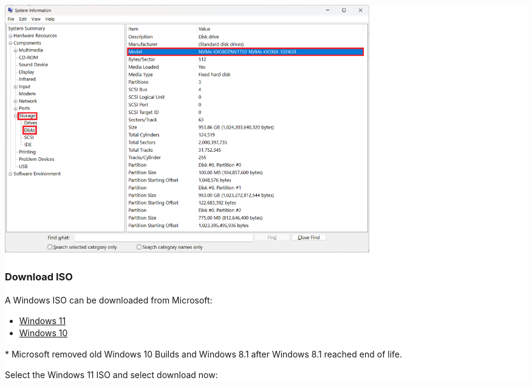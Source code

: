 <img src='./images/img_112.png' alt='img_112' width='600'/>

### Download ISO

A Windows ISO can be downloaded from Microsoft:

* [Windows 11](https://www.microsoft.com/en-us/software-download/windows11)
* [Windows 10](https://www.microsoft.com/en-gb/software-download/windows10ISO)

\* Microsoft removed old Windows 10 Builds and Windows 8.1 after Windows 8.1 reached end of life.

Select the Windows 11 ISO and select download now:

